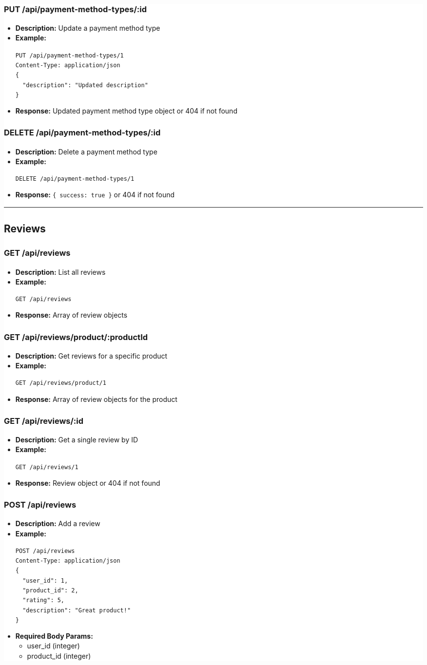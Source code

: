### PUT /api/payment-method-types/:id
- **Description:** Update a payment method type
- **Example:**
  ```http
  PUT /api/payment-method-types/1
  Content-Type: application/json
  {
    "description": "Updated description"
  }
  ```
- **Response:** Updated payment method type object or 404 if not found

### DELETE /api/payment-method-types/:id
- **Description:** Delete a payment method type
- **Example:**
  ```http
  DELETE /api/payment-method-types/1
  ```
- **Response:** `{ success: true }` or 404 if not found

---

## Reviews

### GET /api/reviews
- **Description:** List all reviews
- **Example:**
  ```http
  GET /api/reviews
  ```
- **Response:** Array of review objects

### GET /api/reviews/product/:productId
- **Description:** Get reviews for a specific product
- **Example:**
  ```http
  GET /api/reviews/product/1
  ```
- **Response:** Array of review objects for the product

### GET /api/reviews/:id
- **Description:** Get a single review by ID
- **Example:**
  ```http
  GET /api/reviews/1
  ```
- **Response:** Review object or 404 if not found

### POST /api/reviews
- **Description:** Add a review
- **Example:**
  ```http
  POST /api/reviews
  Content-Type: application/json
  {
    "user_id": 1,
    "product_id": 2,
    "rating": 5,
    "description": "Great product!"
  }
  ```
- **Required Body Params:**
  - user_id (integer)
  - product_id (integer)